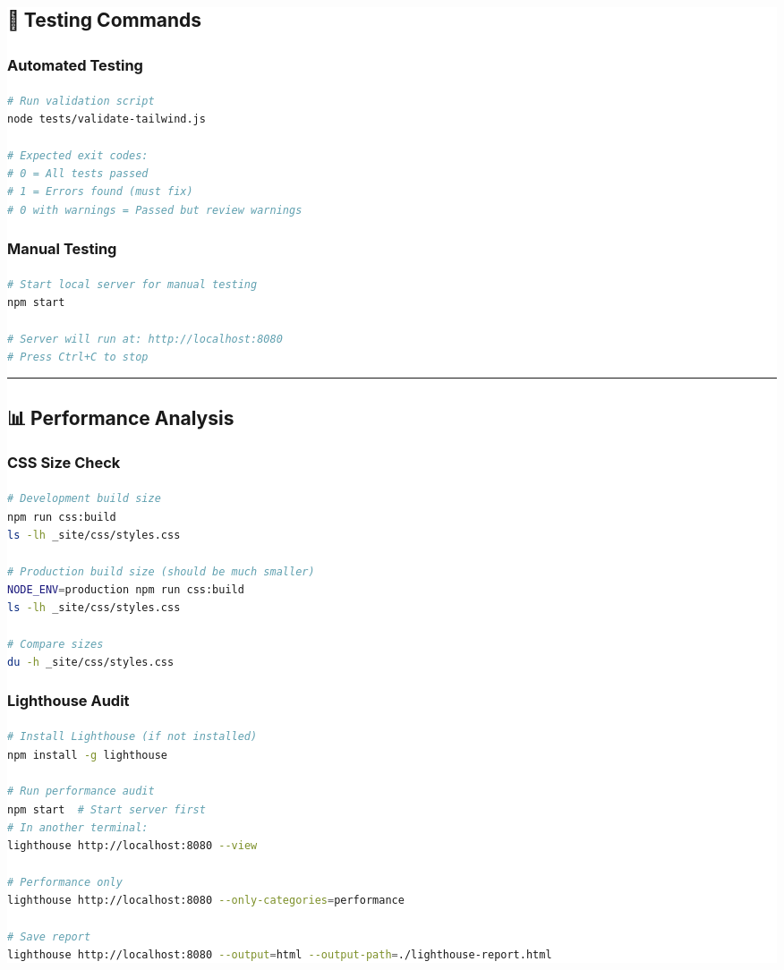 
## 🧪 Testing Commands

### Automated Testing
```bash
# Run validation script
node tests/validate-tailwind.js

# Expected exit codes:
# 0 = All tests passed
# 1 = Errors found (must fix)
# 0 with warnings = Passed but review warnings
```

### Manual Testing
```bash
# Start local server for manual testing
npm start

# Server will run at: http://localhost:8080
# Press Ctrl+C to stop
```

---

## 📊 Performance Analysis

### CSS Size Check
```bash
# Development build size
npm run css:build
ls -lh _site/css/styles.css

# Production build size (should be much smaller)
NODE_ENV=production npm run css:build
ls -lh _site/css/styles.css

# Compare sizes
du -h _site/css/styles.css
```

### Lighthouse Audit
```bash
# Install Lighthouse (if not installed)
npm install -g lighthouse

# Run performance audit
npm start  # Start server first
# In another terminal:
lighthouse http://localhost:8080 --view

# Performance only
lighthouse http://localhost:8080 --only-categories=performance

# Save report
lighthouse http://localhost:8080 --output=html --output-path=./lighthouse-report.html
```
